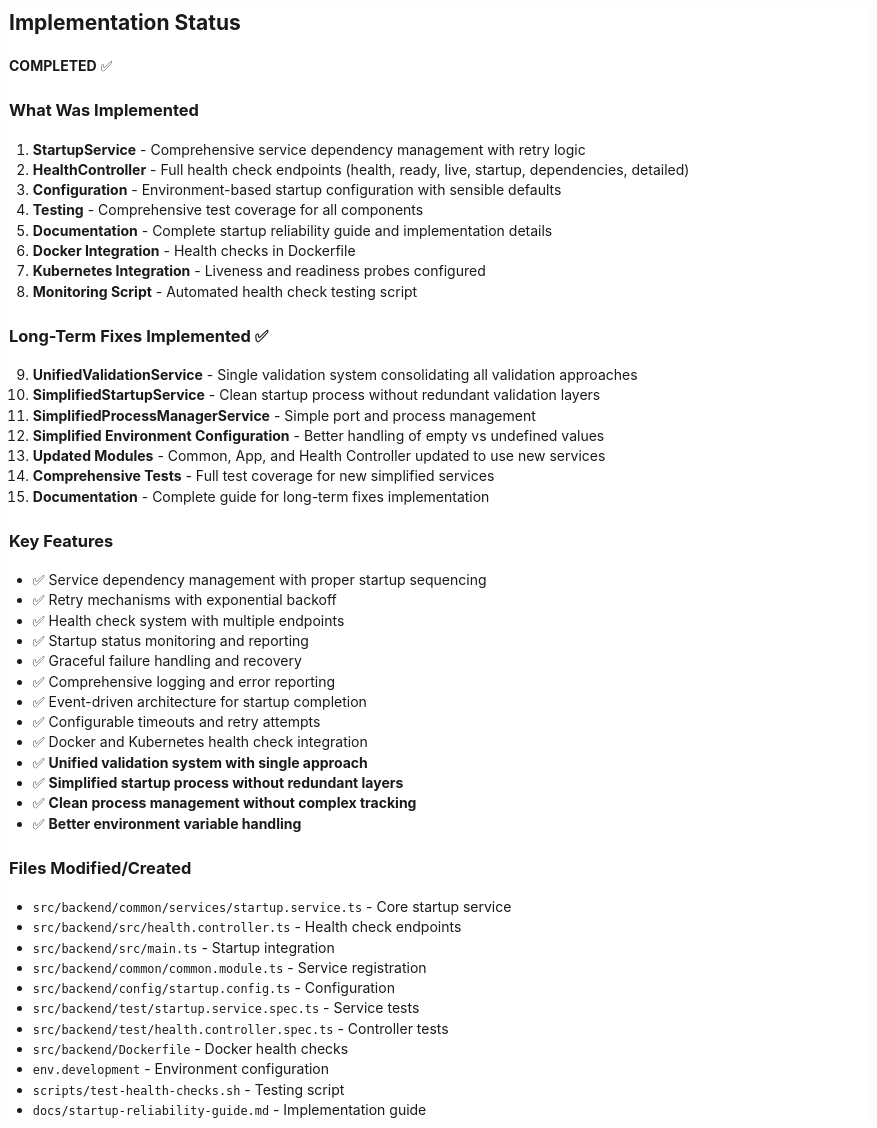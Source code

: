 ## Implementation Status
**COMPLETED** ✅

### What Was Implemented
1. **StartupService** - Comprehensive service dependency management with retry logic
2. **HealthController** - Full health check endpoints (health, ready, live, startup, dependencies, detailed)
3. **Configuration** - Environment-based startup configuration with sensible defaults
4. **Testing** - Comprehensive test coverage for all components
5. **Documentation** - Complete startup reliability guide and implementation details
6. **Docker Integration** - Health checks in Dockerfile
7. **Kubernetes Integration** - Liveness and readiness probes configured
8. **Monitoring Script** - Automated health check testing script

### **Long-Term Fixes Implemented** ✅
9. **UnifiedValidationService** - Single validation system consolidating all validation approaches
10. **SimplifiedStartupService** - Clean startup process without redundant validation layers
11. **SimplifiedProcessManagerService** - Simple port and process management
12. **Simplified Environment Configuration** - Better handling of empty vs undefined values
13. **Updated Modules** - Common, App, and Health Controller updated to use new services
14. **Comprehensive Tests** - Full test coverage for new simplified services
15. **Documentation** - Complete guide for long-term fixes implementation

### Key Features
- ✅ Service dependency management with proper startup sequencing
- ✅ Retry mechanisms with exponential backoff
- ✅ Health check system with multiple endpoints
- ✅ Startup status monitoring and reporting
- ✅ Graceful failure handling and recovery
- ✅ Comprehensive logging and error reporting
- ✅ Event-driven architecture for startup completion
- ✅ Configurable timeouts and retry attempts
- ✅ Docker and Kubernetes health check integration
- ✅ **Unified validation system with single approach**
- ✅ **Simplified startup process without redundant layers**
- ✅ **Clean process management without complex tracking**
- ✅ **Better environment variable handling**

### Files Modified/Created
- `src/backend/common/services/startup.service.ts` - Core startup service
- `src/backend/src/health.controller.ts` - Health check endpoints
- `src/backend/src/main.ts` - Startup integration
- `src/backend/common/common.module.ts` - Service registration
- `src/backend/config/startup.config.ts` - Configuration
- `src/backend/test/startup.service.spec.ts` - Service tests
- `src/backend/test/health.controller.spec.ts` - Controller tests
- `src/backend/Dockerfile` - Docker health checks
- `env.development` - Environment configuration
- `scripts/test-health-checks.sh` - Testing script
- `docs/startup-reliability-guide.md` - Implementation guide
